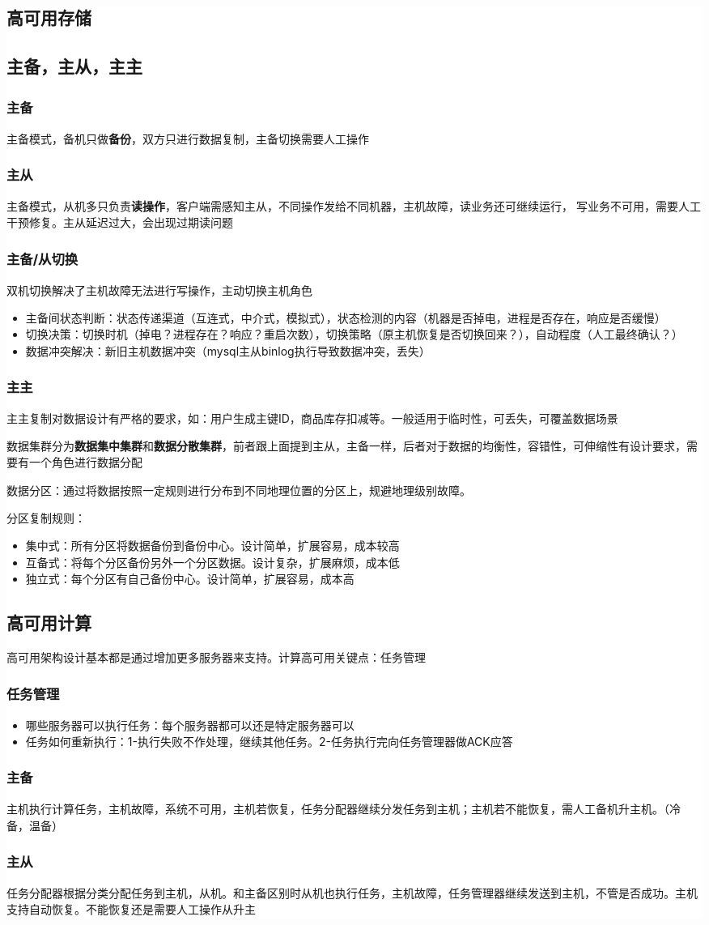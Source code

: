 
## **高可用存储**
 
## **主备，主从，主主**

### **主备**

主备模式，备机只做**备份**，双方只进行数据复制，主备切换需要人工操作

### **主从**

主备模式，从机多只负责**读操作**，客户端需感知主从，不同操作发给不同机器，主机故障，读业务还可继续运行，
写业务不可用，需要人工干预修复。主从延迟过大，会出现过期读问题

### **主备/从切换**

双机切换解决了主机故障无法进行写操作，主动切换主机角色

- 主备间状态判断：状态传递渠道（互连式，中介式，模拟式），状态检测的内容（机器是否掉电，进程是否存在，响应是否缓慢）
- 切换决策：切换时机（掉电？进程存在？响应？重启次数），切换策略（原主机恢复是否切换回来？），自动程度（人工最终确认？）
- 数据冲突解决：新旧主机数据冲突（mysql主从binlog执行导致数据冲突，丢失）


### **主主**

主主复制对数据设计有严格的要求，如：用户生成主键ID，商品库存扣减等。一般适用于临时性，可丢失，可覆盖数据场景

数据集群分为**数据集中集群**和**数据分散集群**，前者跟上面提到主从，主备一样，后者对于数据的均衡性，容错性，可伸缩性有设计要求，需要有一个角色进行数据分配

数据分区：通过将数据按照一定规则进行分布到不同地理位置的分区上，规避地理级别故障。

分区复制规则：

- 集中式：所有分区将数据备份到备份中心。设计简单，扩展容易，成本较高
- 互备式：将每个分区备份另外一个分区数据。设计复杂，扩展麻烦，成本低
- 独立式：每个分区有自己备份中心。设计简单，扩展容易，成本高

 
## **高可用计算**

高可用架构设计基本都是通过增加更多服务器来支持。计算高可用关键点：任务管理

### **任务管理**

- 哪些服务器可以执行任务：每个服务器都可以还是特定服务器可以
- 任务如何重新执行：1-执行失败不作处理，继续其他任务。2-任务执行完向任务管理器做ACK应答

### **主备**

主机执行计算任务，主机故障，系统不可用，主机若恢复，任务分配器继续分发任务到主机；主机若不能恢复，需人工备机升主机。（冷备，温备）

### **主从**

任务分配器根据分类分配任务到主机，从机。和主备区别时从机也执行任务，主机故障，任务管理器继续发送到主机，不管是否成功。主机支持自动恢复。不能恢复还是需要人工操作从升主
